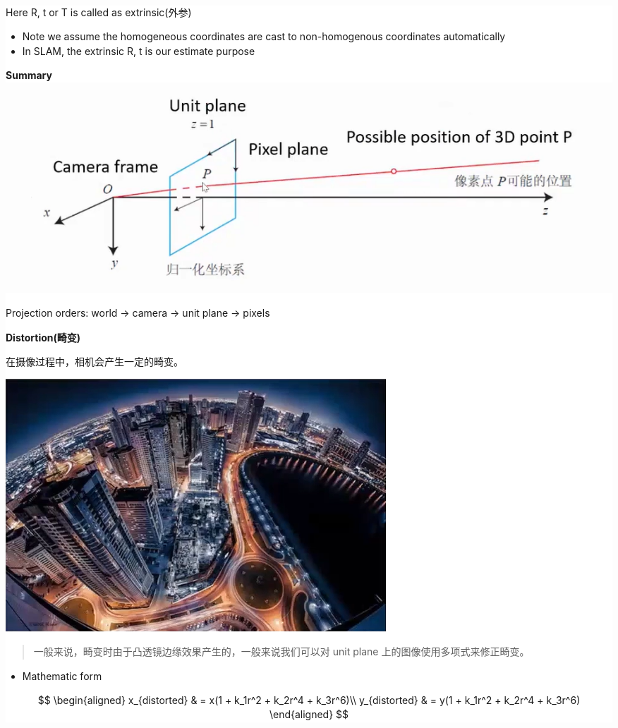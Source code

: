 Here R, t or T is called as extrinsic(外参)

* Note we assume the homogeneous coordinates are cast to non-homogenous coordinates automatically
* In SLAM, the extrinsic R, t is our estimate purpose

**Summary**
![ ](pics/10.png)

Projection orders: world -> camera -> unit plane -> pixels

**Distortion(畸变)**

在摄像过程中，相机会产生一定的畸变。

![鱼眼相机](pics/11.png)

> 一般来说，畸变时由于凸透镜边缘效果产生的，一般来说我们可以对 unit plane 上的图像使用多项式来修正畸变。

* Mathematic form

$$
\begin{aligned}
    x_{distorted} & = x(1 + k_1r^2 + k_2r^4 + k_3r^6)\\
    y_{distorted} & = y(1 + k_1r^2 + k_2r^4 + k_3r^6)
\end{aligned}
$$
